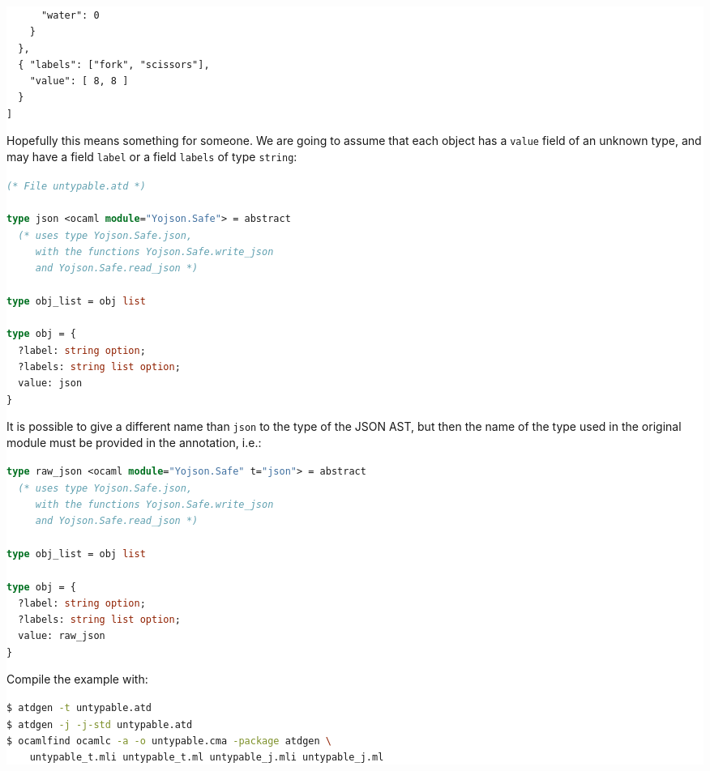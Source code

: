 ```
      "water": 0
    }
  },
  { "labels": ["fork", "scissors"],
    "value": [ 8, 8 ]
  }
]
```

Hopefully this means something for someone. We are going to assume
that each object has a `value` field of an unknown type, and may have
a field `label` or a field `labels` of type `string`:

```ocaml
(* File untypable.atd *)

type json <ocaml module="Yojson.Safe"> = abstract
  (* uses type Yojson.Safe.json,
     with the functions Yojson.Safe.write_json
     and Yojson.Safe.read_json *)

type obj_list = obj list

type obj = {
  ?label: string option;
  ?labels: string list option;
  value: json
}
```

It is possible to give a different name than `json` to the type
of the JSON AST, but then the name of the type used in the original module
must be provided in the annotation, i.e.:

```ocaml
type raw_json <ocaml module="Yojson.Safe" t="json"> = abstract
  (* uses type Yojson.Safe.json,
     with the functions Yojson.Safe.write_json
     and Yojson.Safe.read_json *)

type obj_list = obj list

type obj = {
  ?label: string option;
  ?labels: string list option;
  value: raw_json
}
```

Compile the example with:

```bash
$ atdgen -t untypable.atd
$ atdgen -j -j-std untypable.atd
$ ocamlfind ocamlc -a -o untypable.cma -package atdgen \
    untypable_t.mli untypable_t.ml untypable_j.mli untypable_j.ml
```
